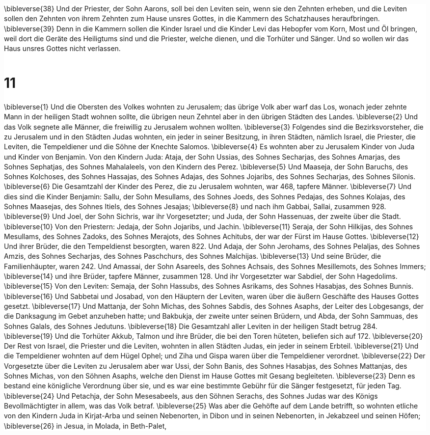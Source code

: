 \bibleverse{38} Und der Priester, der Sohn Aarons, soll bei den Leviten sein, wenn sie den Zehnten erheben, und die Leviten sollen den Zehnten von ihrem Zehnten zum Hause unsres Gottes, in die Kammern des Schatzhauses heraufbringen. 
\bibleverse{39} Denn in die Kammern sollen die Kinder Israel und die Kinder Levi das Hebopfer vom Korn, Most und Öl bringen, weil dort die Geräte des Heiligtums sind und die Priester, welche dienen, und die Torhüter und Sänger. Und so wollen wir das Haus unsres Gottes nicht verlassen. 

# 11 
\bibleverse{1} Und die Obersten des Volkes wohnten zu Jerusalem; das übrige Volk aber warf das Los, wonach jeder zehnte Mann in der heiligen Stadt wohnen sollte, die übrigen neun Zehntel aber in den übrigen Städten des Landes. 
\bibleverse{2} Und das Volk segnete alle Männer, die freiwillig zu Jerusalem wohnen wollten. 
\bibleverse{3} Folgendes sind die Bezirksvorsteher, die zu Jerusalem und in den Städten Judas wohnten, ein jeder in seiner Besitzung, in ihren Städten, nämlich Israel, die Priester, die Leviten, die Tempeldiener und die Söhne der Knechte Salomos. 
\bibleverse{4} Es wohnten aber zu Jerusalem Kinder von Juda und Kinder von Benjamin. Von den Kindern Juda: Ataja, der Sohn Ussias, des Sohnes Secharjas, des Sohnes Amarjas, des Sohnes Sephatjas, des Sohnes Mahalaleels, von den Kindern des Perez. 
\bibleverse{5} Und Maaseja, der Sohn Baruchs, des Sohnes Kolchoses, des Sohnes Hassajas, des Sohnes Adajas, des Sohnes Jojaribs, des Sohnes Secharjas, des Sohnes Silonis. 
\bibleverse{6} Die Gesamtzahl der Kinder des Perez, die zu Jerusalem wohnten, war 468, tapfere Männer. 
\bibleverse{7} Und dies sind die Kinder Benjamin: Sallu, der Sohn Mesullams, des Sohnes Joeds, des Sohnes Pedajas, des Sohnes Kolajas, des Sohnes Maasejas, des Sohnes Itiels, des Sohnes Jesajas; 
\bibleverse{8} und nach ihm Gabbai, Sallai, zusammen 928. 
\bibleverse{9} Und Joel, der Sohn Sichris, war ihr Vorgesetzter; und Juda, der Sohn Hassenuas, der zweite über die Stadt. 
\bibleverse{10} Von den Priestern: Jedaja, der Sohn Jojaribs, und Jachin. 
\bibleverse{11} Seraja, der Sohn Hilkijas, des Sohnes Mesullams, des Sohnes Zadoks, des Sohnes Merajots, des Sohnes Achitubs, der war der Fürst im Hause Gottes. 
\bibleverse{12} Und ihrer Brüder, die den Tempeldienst besorgten, waren 822. Und Adaja, der Sohn Jerohams, des Sohnes Pelaljas, des Sohnes Amzis, des Sohnes Secharjas, des Sohnes Paschchurs, des Sohnes Malchijas. 
\bibleverse{13} Und seine Brüder, die Familienhäupter, waren 242. Und Amassai, der Sohn Asareels, des Sohnes Achsais, des Sohnes Mesillemots, des Sohnes Immers; 
\bibleverse{14} und ihre Brüder, tapfere Männer, zusammen 128. Und ihr Vorgesetzter war Sabdiel, der Sohn Hagedolims. 
\bibleverse{15} Von den Leviten: Semaja, der Sohn Hassubs, des Sohnes Asrikams, des Sohnes Hasabjas, des Sohnes Bunnis. 
\bibleverse{16} Und Sabbetai und Josabad, von den Häuptern der Leviten, waren über die äußern Geschäfte des Hauses Gottes gesetzt. 
\bibleverse{17} Und Mattanja, der Sohn Michas, des Sohnes Sabdis, des Sohnes Asaphs, der Leiter des Lobgesangs, der die Danksagung im Gebet anzuheben hatte; und Bakbukja, der zweite unter seinen Brüdern, und Abda, der Sohn Sammuas, des Sohnes Galals, des Sohnes Jedutuns. 
\bibleverse{18} Die Gesamtzahl aller Leviten in der heiligen Stadt betrug 284. 
\bibleverse{19} Und die Torhüter Akkub, Talmon und ihre Brüder, die bei den Toren hüteten, beliefen sich auf 172. 
\bibleverse{20} Der Rest von Israel, die Priester und die Leviten, wohnten in allen Städten Judas, ein jeder in seinem Erbteil. 
\bibleverse{21} Und die Tempeldiener wohnten auf dem Hügel Ophel; und Ziha und Gispa waren über die Tempeldiener verordnet. 
\bibleverse{22} Der Vorgesetzte über die Leviten zu Jerusalem aber war Ussi, der Sohn Banis, des Sohnes Hasabjas, des Sohnes Mattanjas, des Sohnes Michas, von den Söhnen Asaphs, welche den Dienst im Hause Gottes mit Gesang begleiteten. 
\bibleverse{23} Denn es bestand eine königliche Verordnung über sie, und es war eine bestimmte Gebühr für die Sänger festgesetzt, für jeden Tag. 
\bibleverse{24} Und Petachja, der Sohn Mesesabeels, aus den Söhnen Serachs, des Sohnes Judas war des Königs Bevollmächtigter in allem, was das Volk betraf. 
\bibleverse{25} Was aber die Gehöfte auf dem Lande betrifft, so wohnten etliche von den Kindern Juda in Kirjat-Arba und seinen Nebenorten, in Dibon und in seinen Nebenorten, in Jekabzeel und seinen Höfen; 
\bibleverse{26} in Jesua, in Molada, in Beth-Palet, 